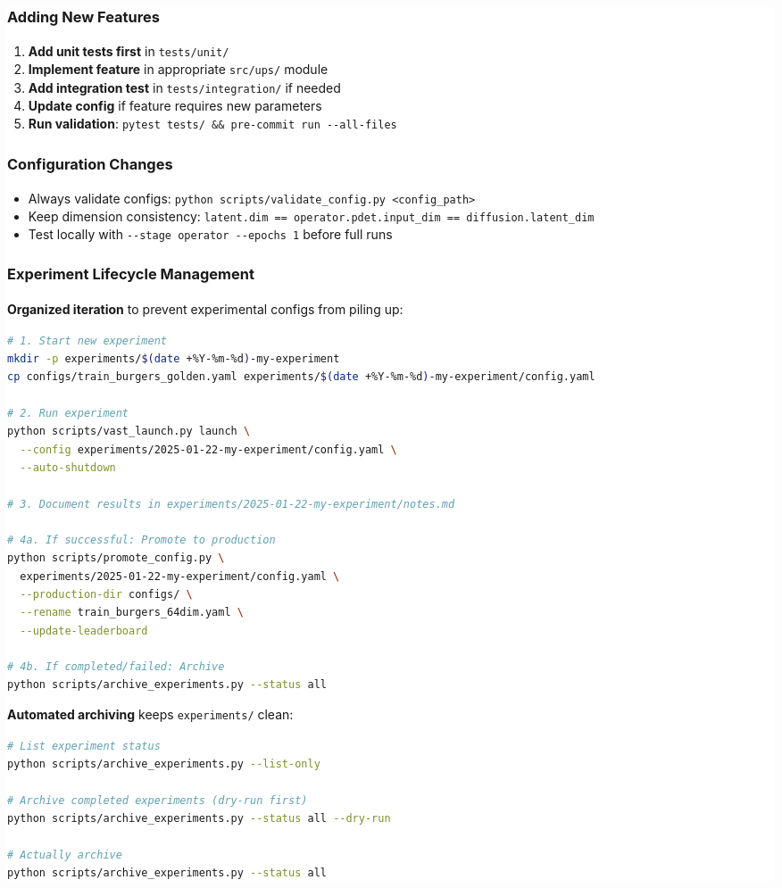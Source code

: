### Adding New Features

1. **Add unit tests first** in `tests/unit/`
2. **Implement feature** in appropriate `src/ups/` module
3. **Add integration test** in `tests/integration/` if needed
4. **Update config** if feature requires new parameters
5. **Run validation**: `pytest tests/ && pre-commit run --all-files`

### Configuration Changes

- Always validate configs: `python scripts/validate_config.py <config_path>`
- Keep dimension consistency: `latent.dim == operator.pdet.input_dim == diffusion.latent_dim`
- Test locally with `--stage operator --epochs 1` before full runs

### Experiment Lifecycle Management

**Organized iteration** to prevent experimental configs from piling up:

```bash
# 1. Start new experiment
mkdir -p experiments/$(date +%Y-%m-%d)-my-experiment
cp configs/train_burgers_golden.yaml experiments/$(date +%Y-%m-%d)-my-experiment/config.yaml

# 2. Run experiment
python scripts/vast_launch.py launch \
  --config experiments/2025-01-22-my-experiment/config.yaml \
  --auto-shutdown

# 3. Document results in experiments/2025-01-22-my-experiment/notes.md

# 4a. If successful: Promote to production
python scripts/promote_config.py \
  experiments/2025-01-22-my-experiment/config.yaml \
  --production-dir configs/ \
  --rename train_burgers_64dim.yaml \
  --update-leaderboard

# 4b. If completed/failed: Archive
python scripts/archive_experiments.py --status all
```

**Automated archiving** keeps `experiments/` clean:

```bash
# List experiment status
python scripts/archive_experiments.py --list-only

# Archive completed experiments (dry-run first)
python scripts/archive_experiments.py --status all --dry-run

# Actually archive
python scripts/archive_experiments.py --status all
```
